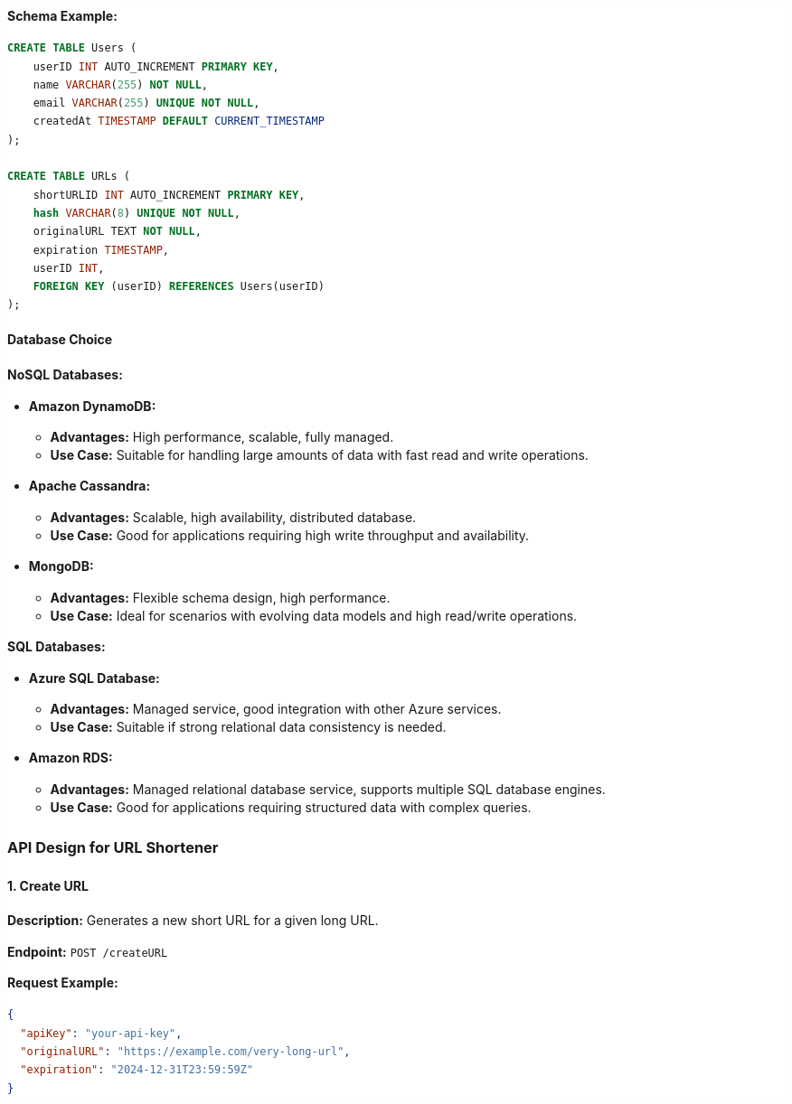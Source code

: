 **Schema Example:**

```sql
CREATE TABLE Users (
    userID INT AUTO_INCREMENT PRIMARY KEY,
    name VARCHAR(255) NOT NULL,
    email VARCHAR(255) UNIQUE NOT NULL,
    createdAt TIMESTAMP DEFAULT CURRENT_TIMESTAMP
);

CREATE TABLE URLs (
    shortURLID INT AUTO_INCREMENT PRIMARY KEY,
    hash VARCHAR(8) UNIQUE NOT NULL,
    originalURL TEXT NOT NULL,
    expiration TIMESTAMP,
    userID INT,
    FOREIGN KEY (userID) REFERENCES Users(userID)
);
```

#### **Database Choice**

**NoSQL Databases:**

- **Amazon DynamoDB:**
  - **Advantages:** High performance, scalable, fully managed.
  - **Use Case:** Suitable for handling large amounts of data with fast read and write operations.

- **Apache Cassandra:**
  - **Advantages:** Scalable, high availability, distributed database.
  - **Use Case:** Good for applications requiring high write throughput and availability.

- **MongoDB:**
  - **Advantages:** Flexible schema design, high performance.
  - **Use Case:** Ideal for scenarios with evolving data models and high read/write operations.

**SQL Databases:**

- **Azure SQL Database:**
  - **Advantages:** Managed service, good integration with other Azure services.
  - **Use Case:** Suitable if strong relational data consistency is needed.

- **Amazon RDS:**
  - **Advantages:** Managed relational database service, supports multiple SQL database engines.
  - **Use Case:** Good for applications requiring structured data with complex queries.

### API Design for URL Shortener

#### **1. Create URL**

**Description:** Generates a new short URL for a given long URL.

**Endpoint:** `POST /createURL`

**Request Example:**

```json
{
  "apiKey": "your-api-key",
  "originalURL": "https://example.com/very-long-url",
  "expiration": "2024-12-31T23:59:59Z"
}
```
